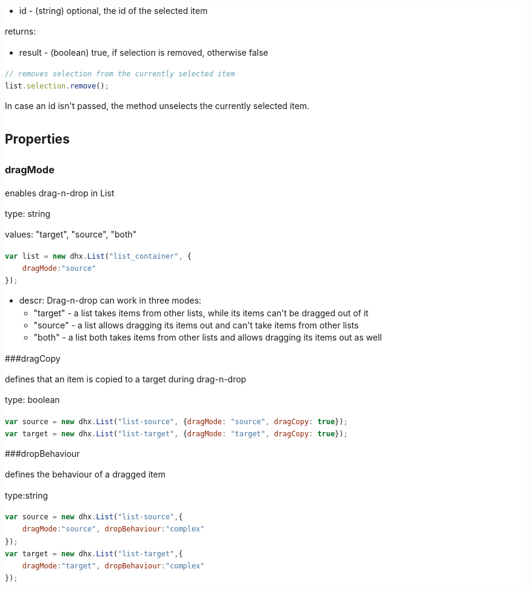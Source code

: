 - id 	- (string)		optional, the id of the selected item 

returns:

- result	-	(boolean)			true, if selection is removed, otherwise false

~~~js
// removes selection from the currently selected item
list.selection.remove();
~~~

In case an id isn't passed, the method unselects the currently selected item.


Properties
-------------

### dragMode 

enables drag-n-drop in List

type: string

values: "target", "source", "both"

~~~js
var list = new dhx.List("list_container", { 
    dragMode:"source"
});
~~~
- descr:
Drag-n-drop can work in three modes: 
	- "target" - a list takes items from other lists, while its items can't be dragged out of it
    - "source" - a list allows dragging its items out and can't take items from other lists
    - "both" - a list both takes items from other lists and allows dragging its items out as well


###dragCopy

defines that an item is copied to a target during drag-n-drop

type: boolean

~~~js
var source = new dhx.List("list-source", {dragMode: "source", dragCopy: true});
var target = new dhx.List("list-target", {dragMode: "target", dragCopy: true});
~~~

###dropBehaviour

defines the behaviour of a dragged item

type:string

~~~js
var source = new dhx.List("list-source",{
	dragMode:"source", dropBehaviour:"complex"
});
var target = new dhx.List("list-target",{
	dragMode:"target", dropBehaviour:"complex"
});
~~~
